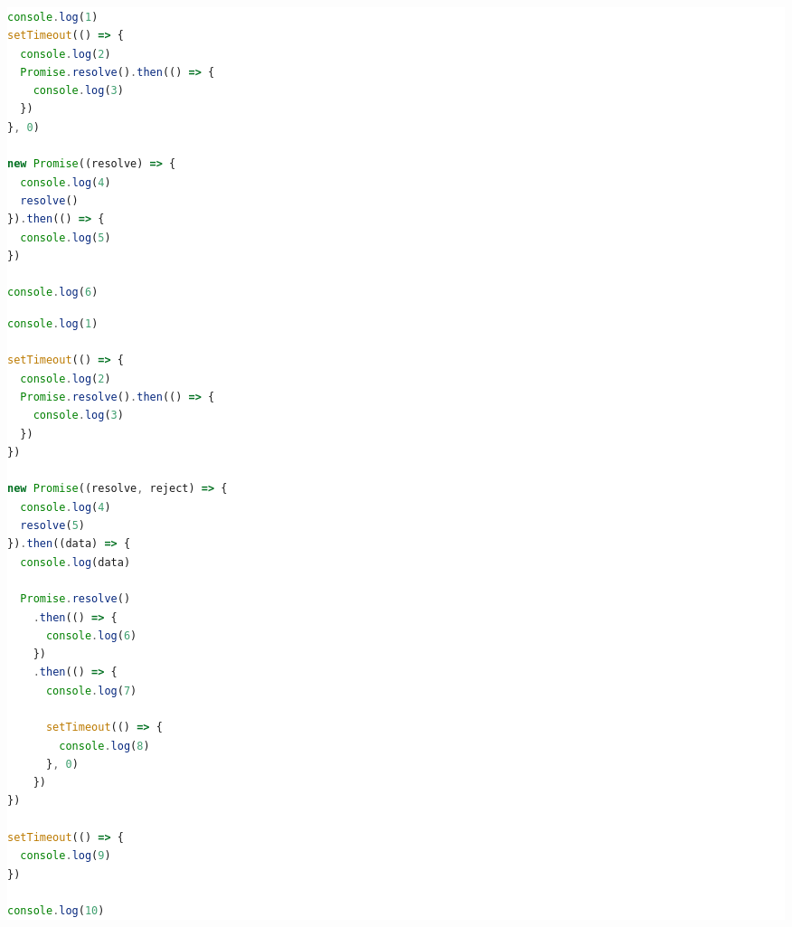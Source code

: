 ```js
console.log(1)
setTimeout(() => {
  console.log(2)
  Promise.resolve().then(() => {
    console.log(3)
  })
}, 0)

new Promise((resolve) => {
  console.log(4)
  resolve()
}).then(() => {
  console.log(5)
})

console.log(6)
```

```js
console.log(1)

setTimeout(() => {
  console.log(2)
  Promise.resolve().then(() => {
    console.log(3)
  })
})

new Promise((resolve, reject) => {
  console.log(4)
  resolve(5)
}).then((data) => {
  console.log(data)

  Promise.resolve()
    .then(() => {
      console.log(6)
    })
    .then(() => {
      console.log(7)

      setTimeout(() => {
        console.log(8)
      }, 0)
    })
})

setTimeout(() => {
  console.log(9)
})

console.log(10)
```
